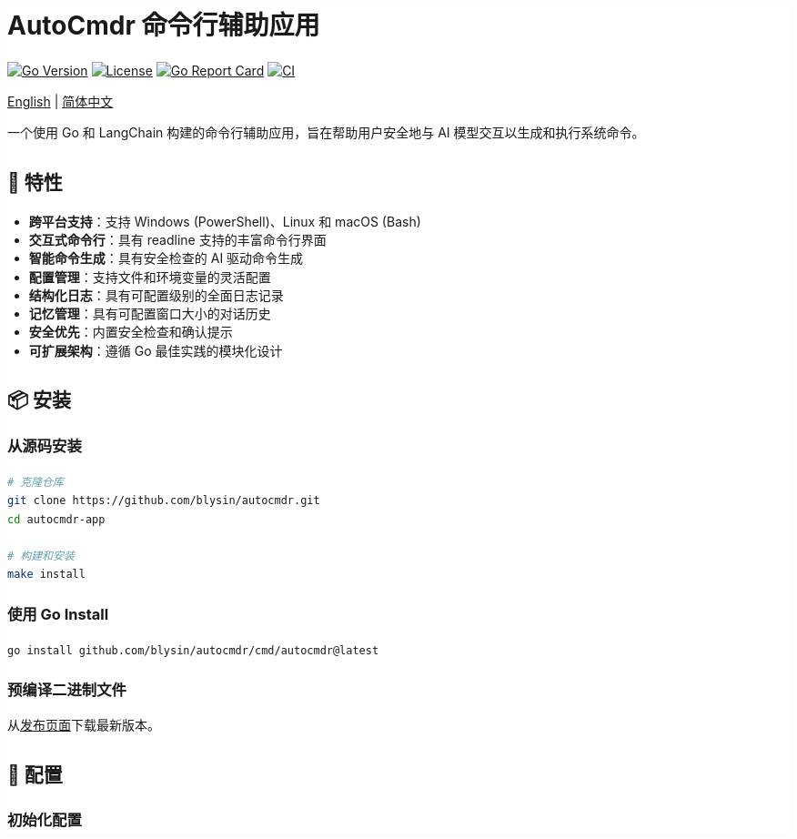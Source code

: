 # AutoCmdr 命令行辅助应用

[![Go Version](https://img.shields.io/badge/Go-1.21+-blue.svg)](https://golang.org)
[![License](https://img.shields.io/badge/License-MIT-green.svg)](LICENSE)
[![Go Report Card](https://goreportcard.com/badge/github.com/blysin/autocmdr)](https://goreportcard.com/report/github.com/blysin/autocmdr)
[![CI](https://github.com/blysin/autocmdr/workflows/CI/badge.svg)](https://github.com/blysin/autocmdr/actions)

[English](README.md) | [简体中文](README_zh.md)

一个使用 Go 和 LangChain 构建的命令行辅助应用，旨在帮助用户安全地与 AI 模型交互以生成和执行系统命令。

## 🚀 特性

- **跨平台支持**：支持 Windows (PowerShell)、Linux 和 macOS (Bash)
- **交互式命令行**：具有 readline 支持的丰富命令行界面
- **智能命令生成**：具有安全检查的 AI 驱动命令生成
- **配置管理**：支持文件和环境变量的灵活配置
- **结构化日志**：具有可配置级别的全面日志记录
- **记忆管理**：具有可配置窗口大小的对话历史
- **安全优先**：内置安全检查和确认提示
- **可扩展架构**：遵循 Go 最佳实践的模块化设计

## 📦 安装

### 从源码安装

```bash
# 克隆仓库
git clone https://github.com/blysin/autocmdr.git
cd autocmdr-app

# 构建和安装
make install
```

### 使用 Go Install

```bash
go install github.com/blysin/autocmdr/cmd/autocmdr@latest
```

### 预编译二进制文件

从[发布页面](https://github.com/blysin/autocmdr/releases)下载最新版本。

## 🔧 配置

### 初始化配置
